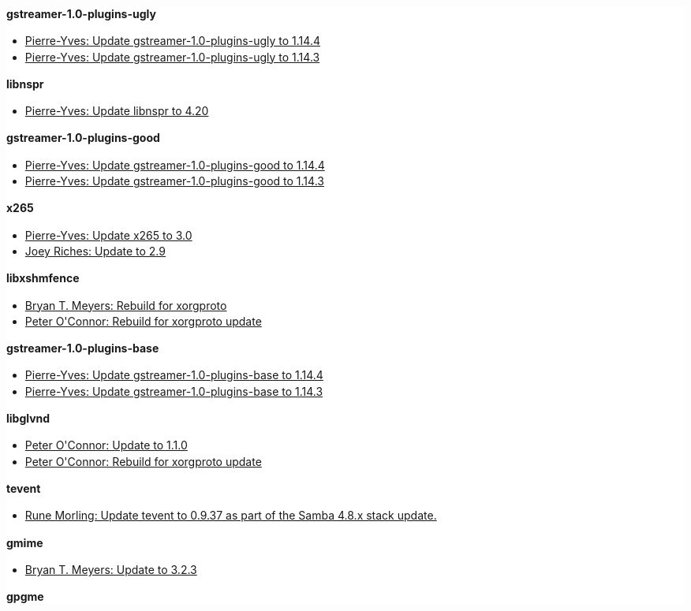 
**gstreamer-1.0-plugins-ugly**

 - [Pierre-Yves: Update gstreamer-1.0-plugins-ugly to 1.14.4](https://dev.getsol.us/source/gstreamer-1.0-plugins-ugly/browse/master/;004f601)
 - [Pierre-Yves: Update gstreamer-1.0-plugins-ugly to 1.14.3](https://dev.getsol.us/source/gstreamer-1.0-plugins-ugly/browse/master/;b670d26)


**libnspr**

 - [Pierre-Yves: Update libnspr to 4.20](https://dev.getsol.us/source/libnspr/browse/master/;30f2d4f)


**gstreamer-1.0-plugins-good**

 - [Pierre-Yves: Update gstreamer-1.0-plugins-good to 1.14.4](https://dev.getsol.us/source/gstreamer-1.0-plugins-good/browse/master/;3e053c6)
 - [Pierre-Yves: Update gstreamer-1.0-plugins-good to 1.14.3](https://dev.getsol.us/source/gstreamer-1.0-plugins-good/browse/master/;fe4f489)


**x265**

 - [Pierre-Yves: Update x265 to 3.0](https://dev.getsol.us/source/x265/browse/master/;b2f1b4e)
 - [Joey Riches: Update to 2.9](https://dev.getsol.us/source/x265/browse/master/;af6cd19)


**libxshmfence**

 - [Bryan T. Meyers: Rebuild for xorgproto](https://dev.getsol.us/source/libxshmfence/browse/master/;2327ce4)
 - [Peter O'Connor: Rebuild for xorgproto update](https://dev.getsol.us/source/libxshmfence/browse/master/;2c42875)


**gstreamer-1.0-plugins-base**

 - [Pierre-Yves: Update gstreamer-1.0-plugins-base to 1.14.4](https://dev.getsol.us/source/gstreamer-1.0-plugins-base/browse/master/;eca23d3)
 - [Pierre-Yves: Update gstreamer-1.0-plugins-base to 1.14.3](https://dev.getsol.us/source/gstreamer-1.0-plugins-base/browse/master/;ba9fcc0)


**libglvnd**

 - [Peter O'Connor: Update to 1.1.0](https://dev.getsol.us/source/libglvnd/browse/master/;1884b83)
 - [Peter O'Connor: Rebuild for xorgproto update](https://dev.getsol.us/source/libglvnd/browse/master/;8d37d98)


**tevent**

 - [Rune Morling: Update tevent to 0.9.37 as part of the Samba 4.8.x stack update.](https://dev.getsol.us/source/tevent/browse/master/;e42a865)


**gmime**

 - [Bryan T. Meyers: Update to 3.2.3](https://dev.getsol.us/source/gmime/browse/master/;08a3dd5)


**gpgme**
